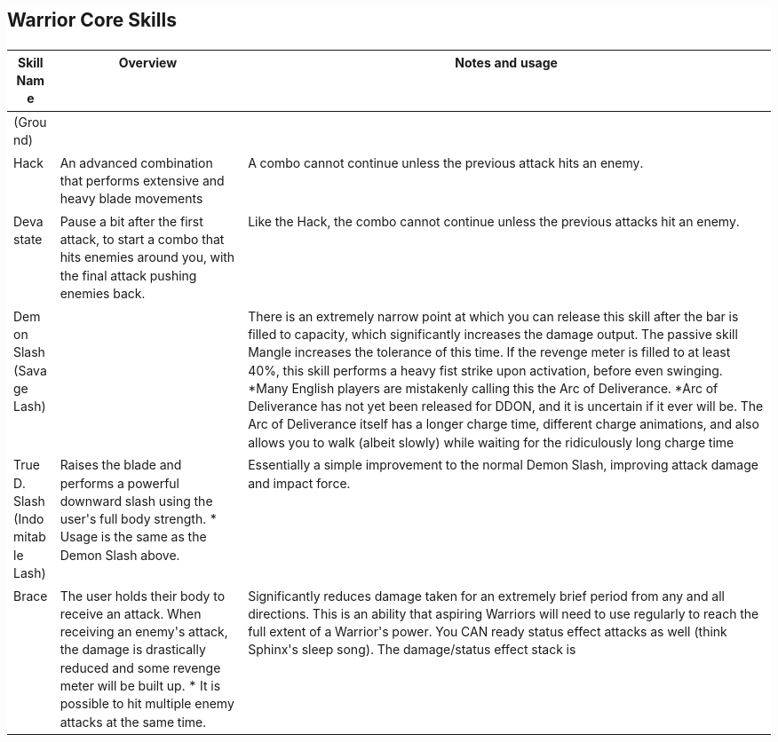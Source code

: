   <h2 class="text-3xl font-bold py-5">Warrior Core Skills</h2>
  <table class="table table-bordered table-hover table-condensed">
    <thead>
      <tr>
        <th title="Field #1">Skill Name</th>
        <th title="Field #2">Overview</th>
        <th title="Field #3">Notes and usage</th>
      </tr>
    </thead>
    <tbody>
      <tr>
        <td>(Ground)</td>
        <td> </td>
        <td> </td>
      </tr>
      <tr>
        <td>Hack</td>
        <td>An advanced combination that performs extensive and heavy blade movements</td>
        <td>A combo cannot continue unless the previous attack hits an enemy.</td>
      </tr>
      <tr>
        <td>Devastate</td>
        <td>Pause a bit after the first attack, to start a combo that hits enemies around you, with the final attack
          pushing enemies back.</td>
        <td>Like the Hack, the combo cannot continue unless the previous attacks hit an enemy.</td>
      </tr>
      <tr>
        <td>Demon Slash (Savage Lash)</td>
        <td> </td>
        <td>There is an extremely narrow point at which you can release this skill after the bar is filled to capacity,
          which significantly increases the damage output. The passive skill Mangle increases the tolerance of this
          time. If the revenge meter is filled to at least 40%, this skill performs a heavy fist strike upon activation,
          before even swinging. *Many English players are mistakenly calling this the Arc of Deliverance. *Arc of
          Deliverance has not yet been released for DDON, and it is uncertain if it ever will be. The Arc of Deliverance
          itself has a longer charge time, different charge animations, and also allows you to walk (albeit slowly)
          while waiting for the ridiculously long charge time</td>
      </tr>
      <tr>
        <td>True D. Slash (Indomitable Lash)</td>
        <td>Raises the blade and performs a powerful downward slash using the user's full body strength. * Usage is
          the same as the Demon Slash above.</td>
        <td>Essentially a simple improvement to the normal Demon Slash, improving attack damage and impact force.</td>
      </tr>
      <tr>
        <td>Brace</td>
        <td>The user holds their body to receive an attack. When receiving an enemy's attack, the damage is
          drastically reduced and some revenge meter will be built up. * It is possible to hit multiple enemy attacks at
          the same time.</td>
        <td>Significantly reduces damage taken for an extremely brief period from any and all directions. This is an
          ability that aspiring Warriors will need to use regularly to reach the full extent of a Warrior's power.
          You CAN ready status effect attacks as well (think Sphinx's sleep song). The damage/status effect stack is